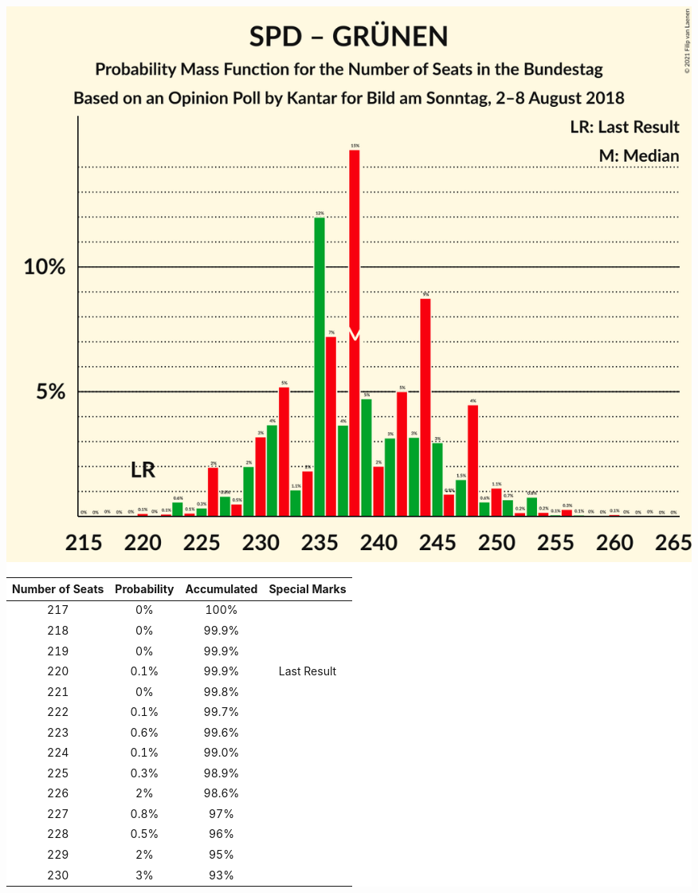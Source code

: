 ![Graph with seats probability mass function not yet produced](2018-08-08-Kantar-coalitions-seats-pmf-spd–grünen.png "Seats Probability Mass Function")

| Number of Seats | Probability | Accumulated | Special Marks |
|:---------------:|:-----------:|:-----------:|:-------------:|
| 217 | 0% | 100% |  |
| 218 | 0% | 99.9% |  |
| 219 | 0% | 99.9% |  |
| 220 | 0.1% | 99.9% | Last Result |
| 221 | 0% | 99.8% |  |
| 222 | 0.1% | 99.7% |  |
| 223 | 0.6% | 99.6% |  |
| 224 | 0.1% | 99.0% |  |
| 225 | 0.3% | 98.9% |  |
| 226 | 2% | 98.6% |  |
| 227 | 0.8% | 97% |  |
| 228 | 0.5% | 96% |  |
| 229 | 2% | 95% |  |
| 230 | 3% | 93% |  |